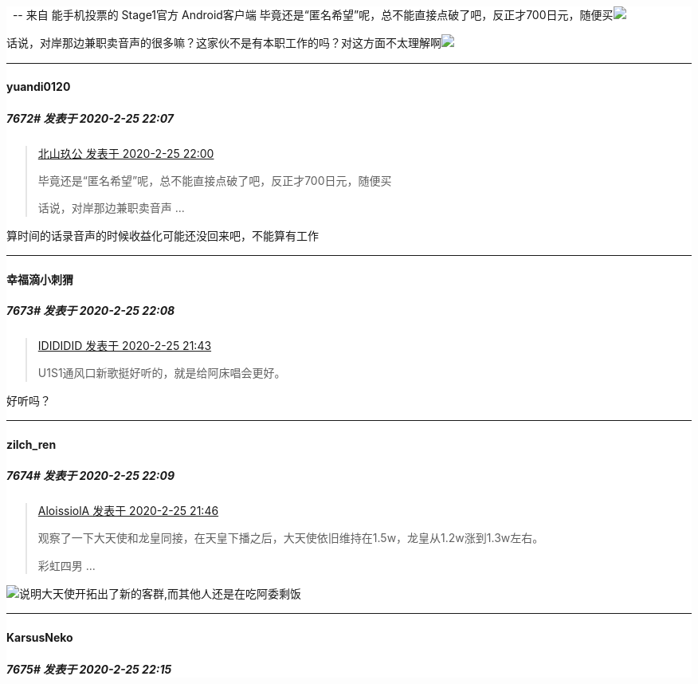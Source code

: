 
  -- 来自 能手机投票的 Stage1官方 Android客户端</blockquote>
毕竟还是“匿名希望”呢，总不能直接点破了吧，反正才700日元，随便买<img src="https://static.saraba1st.com/image/smiley/face2017/067.png" referrerpolicy="no-referrer">


话说，对岸那边兼职卖音声的很多嘛？这家伙不是有本职工作的吗？对这方面不太理解啊<img src="https://static.saraba1st.com/image/smiley/face2017/068.png" referrerpolicy="no-referrer">


-----

####  yuandi0120  
##### 7672#       发表于 2020-2-25 22:07


<blockquote><a href="httphttps://bbs.saraba1st.com/2b/forum.php?mod=redirect&amp;goto=findpost&amp;pid=46525583&amp;ptid=1907975" target="_blank">北山玖公 发表于 2020-2-25 22:00</a>

毕竟还是“匿名希望”呢，总不能直接点破了吧，反正才700日元，随便买


话说，对岸那边兼职卖音声 ...</blockquote>
算时间的话录音声的时候收益化可能还没回来吧，不能算有工作


-----

####  幸福滴小刺猬  
##### 7673#       发表于 2020-2-25 22:08


<blockquote><a href="httphttps://bbs.saraba1st.com/2b/forum.php?mod=redirect&amp;goto=findpost&amp;pid=46525397&amp;ptid=1907975" target="_blank">IDIDIDID 发表于 2020-2-25 21:43</a>

U1S1通风口新歌挺好听的，就是给阿床唱会更好。</blockquote>
好听吗？


-----

####  zilch_ren  
##### 7674#       发表于 2020-2-25 22:09


<blockquote><a href="httphttps://bbs.saraba1st.com/2b/forum.php?mod=redirect&amp;goto=findpost&amp;pid=46525434&amp;ptid=1907975" target="_blank">AloissiolA 发表于 2020-2-25 21:46</a>

观察了一下大天使和龙皇同接，在天皇下播之后，大天使依旧维持在1.5w，龙皇从1.2w涨到1.3w左右。


彩虹四男 ...</blockquote>
<img src="https://static.saraba1st.com/image/smiley/face2017/066.png" referrerpolicy="no-referrer">说明大天使开拓出了新的客群,而其他人还是在吃阿委剩饭


-----

####  KarsusNeko  
##### 7675#       发表于 2020-2-25 22:15


